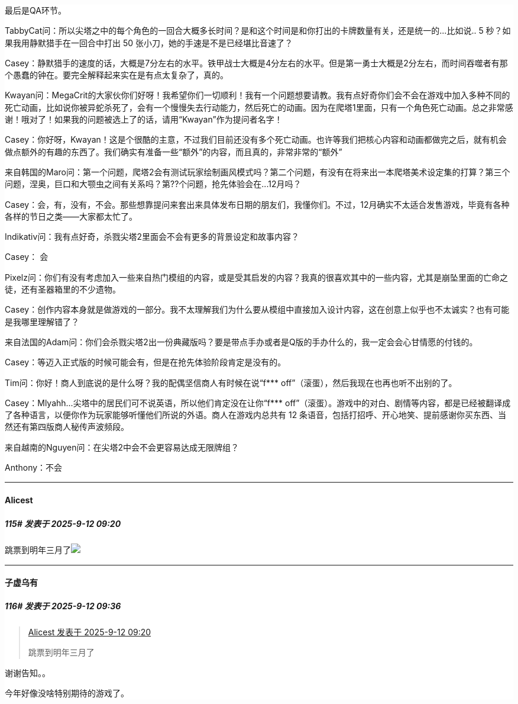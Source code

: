 最后是QA环节。

TabbyCat问：所以尖塔之中的每个角色的一回合大概多长时间？是和这个时间是和你打出的卡牌数量有关，还是统一的...比如说.. 5 秒？如果我用静默猎手在一回合中打出 50 张小刀，她的手速是不是已经堪比音速了？

Casey：静默猎手的速度的话，大概是7分左右的水平。铁甲战士大概是4分左右的水平。但是第一勇士大概是2分左右，而时间吞噬者有那个愚蠢的钟在。要完全解释起来实在是有点太复杂了，真的。

Kwayan问：MegaCrit的大家伙你们好呀！我希望你们一切顺利！我有一个问题想要请教。我有点好奇你们会不会在游戏中加入多种不同的死亡动画，比如说你被异蛇杀死了，会有一个慢慢失去行动能力，然后死亡的动画。因为在爬塔1里面，只有一个角色死亡动画。总之非常感谢！哦对了！如果我的问题被选上了的话，请用“Kwayan”作为提问者名字！

Casey：你好呀，Kwayan！这是个很酷的主意，不过我们目前还没有多个死亡动画。也许等我们把核心内容和动画都做完之后，就有机会做点额外的有趣的东西了。我们确实有准备一些“额外”的内容，而且真的，非常非常的“额外”

来自韩国的Maro问：第一个问题，爬塔2会有测试玩家绘制画风模式吗？第二个问题，有没有在将来出一本爬塔美术设定集的打算？第三个问题，涅奥，巨口和大颚虫之间有关系吗？第??个问题，抢先体验会在...12月吗？

Casey：会，有，没有，不会。那些想靠提问来套出来具体发布日期的朋友们，我懂你们。不过，12月确实不太适合发售游戏，毕竟有各种各样的节日之类——大家都太忙了。

Indikativ问：我有点好奇，杀戮尖塔2里面会不会有更多的背景设定和故事内容？

Casey： 会

Pixelz问：你们有没有考虑加入一些来自热门模组的内容，或是受其启发的内容？我真的很喜欢其中的一些内容，尤其是崩坠里面的亡命之徒，还有圣器箱里的不少遗物。

Casey：创作内容本身就是做游戏的一部分。我不太理解我们为什么要从模组中直接加入设计内容，这在创意上似乎也不太诚实？也有可能是我哪里理解错了？

来自法国的Adam问：你们会杀戮尖塔2出一份典藏版吗？要是带点手办或者是Q版的手办什么的，我一定会会心甘情愿的付钱的。

Casey：等迈入正式版的时候可能会有，但是在抢先体验阶段肯定是没有的。

Tim问：你好！商人到底说的是什么呀？我的配偶坚信商人有时候在说“f*** off”（滚蛋），然后我现在也再也听不出别的了。

Casey：Mlyahh...尖塔中的居民们可不说英语，所以他们肯定没在让你“f*** off”（滚蛋）。游戏中的对白、剧情等内容，都是已经被翻译成了各种语言，以便你作为玩家能够听懂他们所说的外语。商人在游戏内总共有 12 条语音，包括打招呼、开心地笑、提前感谢你买东西、当然还有第四版商人秘传声波频段。

来自越南的Nguyen问：在尖塔2中会不会更容易达成无限牌组？

Anthony：不会

*****

####  Alicest  
##### 115#       发表于 2025-9-12 09:20

跳票到明年三月了<img src="https://static.stage1st.com/image/smiley/face2017/018.png" referrerpolicy="no-referrer">


*****

####  子虚乌有  
##### 116#       发表于 2025-9-12 09:36

<blockquote><a href="httphttps://stage1st.com/2b/forum.php?mod=redirect&amp;goto=findpost&amp;pid=68411260&amp;ptid=2179402" target="_blank">Alicest 发表于 2025-9-12 09:20</a>

跳票到明年三月了</blockquote>
谢谢告知。。

今年好像没啥特别期待的游戏了。
